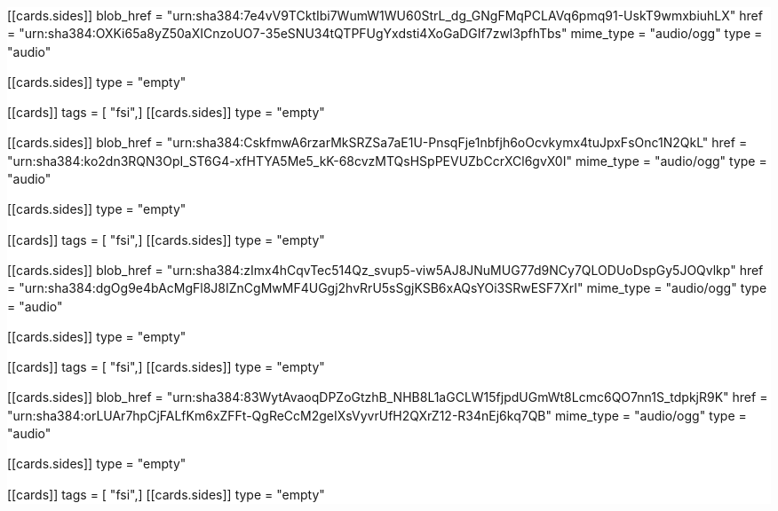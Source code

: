 [[cards.sides]]
blob_href = "urn:sha384:7e4vV9TCktIbi7WumW1WU60StrL_dg_GNgFMqPCLAVq6pmq91-UskT9wmxbiuhLX"
href = "urn:sha384:OXKi65a8yZ50aXICnzoUO7-35eSNU34tQTPFUgYxdsti4XoGaDGIf7zwl3pfhTbs"
mime_type = "audio/ogg"
type = "audio"

[[cards.sides]]
type = "empty"


[[cards]]
tags = [ "fsi",]
[[cards.sides]]
type = "empty"

[[cards.sides]]
blob_href = "urn:sha384:CskfmwA6rzarMkSRZSa7aE1U-PnsqFje1nbfjh6oOcvkymx4tuJpxFsOnc1N2QkL"
href = "urn:sha384:ko2dn3RQN3OpI_ST6G4-xfHTYA5Me5_kK-68cvzMTQsHSpPEVUZbCcrXCl6gvX0I"
mime_type = "audio/ogg"
type = "audio"

[[cards.sides]]
type = "empty"


[[cards]]
tags = [ "fsi",]
[[cards.sides]]
type = "empty"

[[cards.sides]]
blob_href = "urn:sha384:zImx4hCqvTec514Qz_svup5-viw5AJ8JNuMUG77d9NCy7QLODUoDspGy5JOQvlkp"
href = "urn:sha384:dgOg9e4bAcMgFl8J8IZnCgMwMF4UGgj2hvRrU5sSgjKSB6xAQsYOi3SRwESF7XrI"
mime_type = "audio/ogg"
type = "audio"

[[cards.sides]]
type = "empty"


[[cards]]
tags = [ "fsi",]
[[cards.sides]]
type = "empty"

[[cards.sides]]
blob_href = "urn:sha384:83WytAvaoqDPZoGtzhB_NHB8L1aGCLW15fjpdUGmWt8Lcmc6QO7nn1S_tdpkjR9K"
href = "urn:sha384:orLUAr7hpCjFALfKm6xZFFt-QgReCcM2geIXsVyvrUfH2QXrZ12-R34nEj6kq7QB"
mime_type = "audio/ogg"
type = "audio"

[[cards.sides]]
type = "empty"


[[cards]]
tags = [ "fsi",]
[[cards.sides]]
type = "empty"
